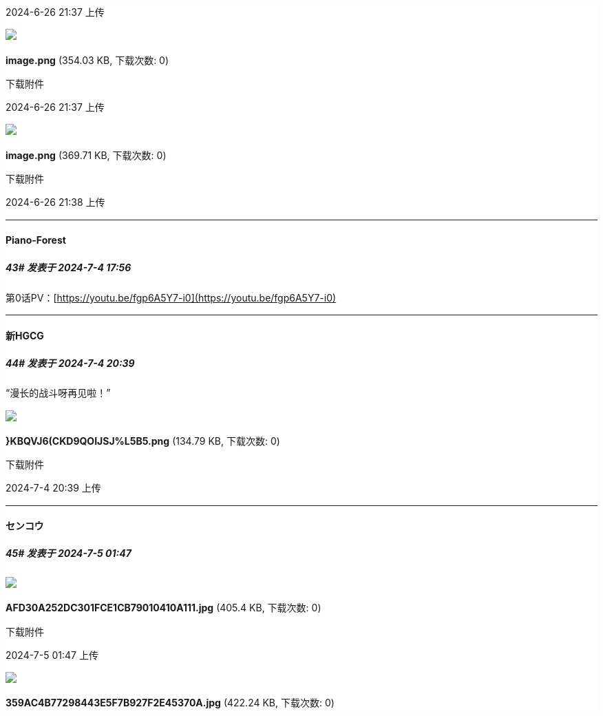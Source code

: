 2024-6-26 21:37 上传

<img src="https://img.saraba1st.com/forum/202406/26/213737fo2h25gj6bfkg26x.png" referrerpolicy="no-referrer">

<strong>image.png</strong> (354.03 KB, 下载次数: 0)

下载附件

2024-6-26 21:37 上传

<img src="https://img.saraba1st.com/forum/202406/26/213809o13ajiyni33iy07f.png" referrerpolicy="no-referrer">

<strong>image.png</strong> (369.71 KB, 下载次数: 0)

下载附件

2024-6-26 21:38 上传

*****

####  Piano-Forest  
##### 43#       发表于 2024-7-4 17:56

第0话PV：[https://youtu.be/fgp6A5Y7-i0](https://youtu.be/fgp6A5Y7-i0)


*****

####  新HGCG  
##### 44#       发表于 2024-7-4 20:39

“漫长的战斗呀再见啦！”

<img src="https://img.saraba1st.com/forum/202407/04/203920ycf7n1f4zhiuhcu6.png" referrerpolicy="no-referrer">

<strong>}KBQVJ6(CKD9QOIJSJ%L5B5.png</strong> (134.79 KB, 下载次数: 0)

下载附件

2024-7-4 20:39 上传


*****

####  センコウ  
##### 45#       发表于 2024-7-5 01:47

<img src="https://img.saraba1st.com/forum/202407/05/014710d0lrb6klkkb8d0dd.jpg" referrerpolicy="no-referrer">

<strong>AFD30A252DC301FCE1CB79010410A111.jpg</strong> (405.4 KB, 下载次数: 0)

下载附件

2024-7-5 01:47 上传

<img src="https://img.saraba1st.com/forum/202407/05/014710wqeyo61ycohxjd65.jpg" referrerpolicy="no-referrer">

<strong>359AC4B77298443E5F7B927F2E45370A.jpg</strong> (422.24 KB, 下载次数: 0)
